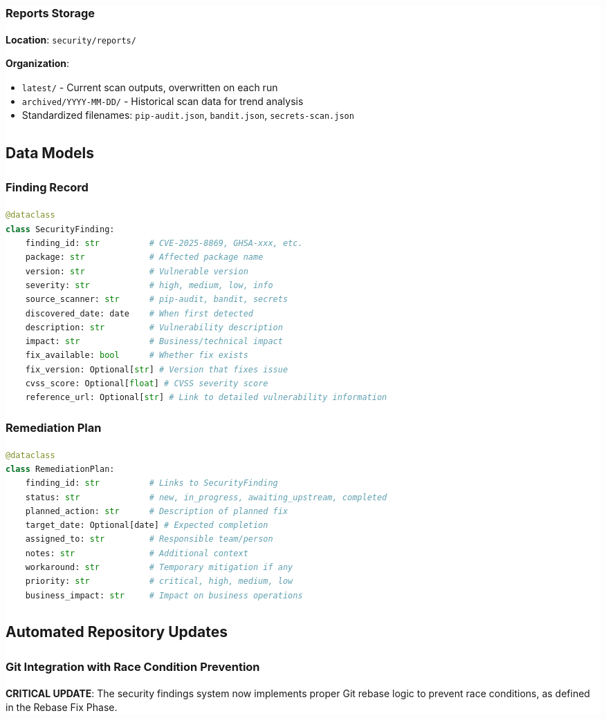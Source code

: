 ### Reports Storage

**Location**: `security/reports/`

**Organization**:
- `latest/` - Current scan outputs, overwritten on each run
- `archived/YYYY-MM-DD/` - Historical scan data for trend analysis
- Standardized filenames: `pip-audit.json`, `bandit.json`, `secrets-scan.json`

## Data Models

### Finding Record

```python
@dataclass
class SecurityFinding:
    finding_id: str          # CVE-2025-8869, GHSA-xxx, etc.
    package: str             # Affected package name
    version: str             # Vulnerable version
    severity: str            # high, medium, low, info
    source_scanner: str      # pip-audit, bandit, secrets
    discovered_date: date    # When first detected
    description: str         # Vulnerability description
    impact: str              # Business/technical impact
    fix_available: bool      # Whether fix exists
    fix_version: Optional[str] # Version that fixes issue
    cvss_score: Optional[float] # CVSS severity score
    reference_url: Optional[str] # Link to detailed vulnerability information
```

### Remediation Plan

```python
@dataclass
class RemediationPlan:
    finding_id: str          # Links to SecurityFinding
    status: str              # new, in_progress, awaiting_upstream, completed
    planned_action: str      # Description of planned fix
    target_date: Optional[date] # Expected completion
    assigned_to: str         # Responsible team/person
    notes: str               # Additional context
    workaround: str          # Temporary mitigation if any
    priority: str            # critical, high, medium, low
    business_impact: str     # Impact on business operations
```

## Automated Repository Updates

### Git Integration with Race Condition Prevention

**CRITICAL UPDATE**: The security findings system now implements proper Git rebase logic to prevent race conditions, as defined in the Rebase Fix Phase.

